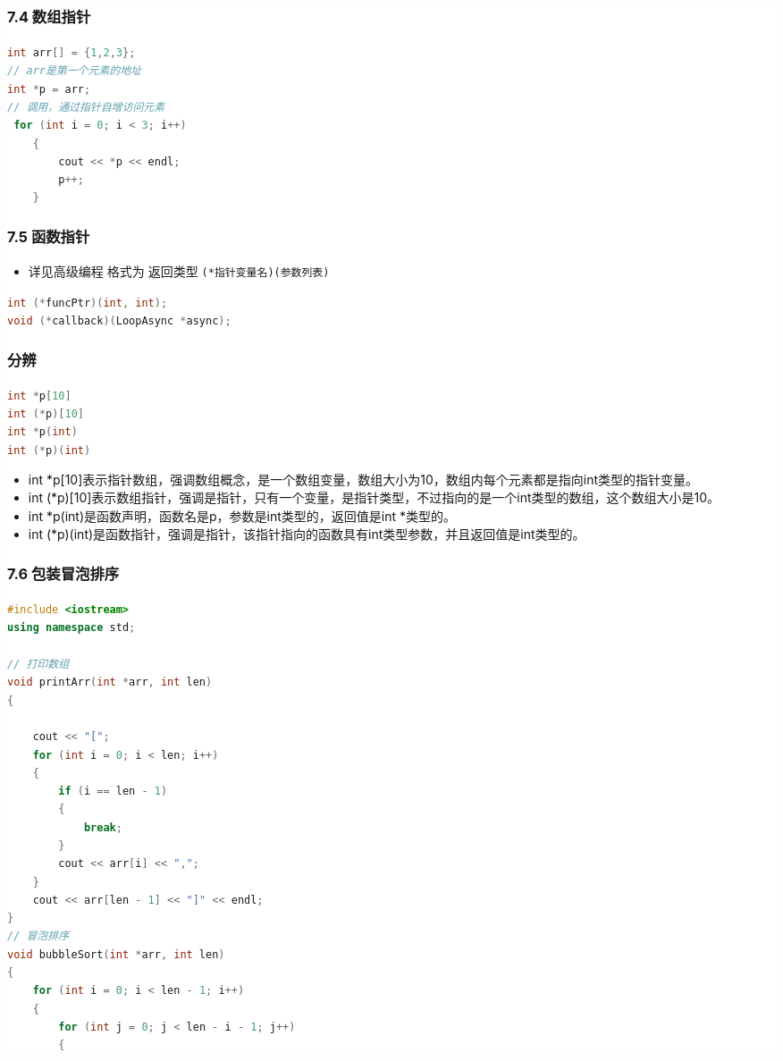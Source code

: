 ### 7.4 数组指针

```cpp
int arr[] = {1,2,3};
// arr是第一个元素的地址
int *p = arr;
// 调用，通过指针自增访问元素
 for (int i = 0; i < 3; i++)
    {
        cout << *p << endl;
        p++;
    }
```

### 7.5 函数指针

* 详见高级编程
格式为 返回类型 `(*指针变量名)(参数列表)`
```cpp
int (*funcPtr)(int, int);
void (*callback)(LoopAsync *async);
```

### 分辨

```cpp
int *p[10]
int (*p)[10]
int *p(int)
int (*p)(int)

```

- int *p[10]表示指针数组，强调数组概念，是一个数组变量，数组大小为10，数组内每个元素都是指向int类型的指针变量。
- int (*p)[10]表示数组指针，强调是指针，只有一个变量，是指针类型，不过指向的是一个int类型的数组，这个数组大小是10。
- int *p(int)是函数声明，函数名是p，参数是int类型的，返回值是int *类型的。
- int (*p)(int)是函数指针，强调是指针，该指针指向的函数具有int类型参数，并且返回值是int类型的。

### 7.6 包装冒泡排序

```cpp
#include <iostream>
using namespace std;

// 打印数组
void printArr(int *arr, int len)
{

    cout << "[";
    for (int i = 0; i < len; i++)
    {
        if (i == len - 1)
        {
            break;
        }
        cout << arr[i] << ",";
    }
    cout << arr[len - 1] << "]" << endl;
}
// 冒泡排序
void bubbleSort(int *arr, int len)
{
    for (int i = 0; i < len - 1; i++)
    {
        for (int j = 0; j < len - i - 1; j++)
        {
```